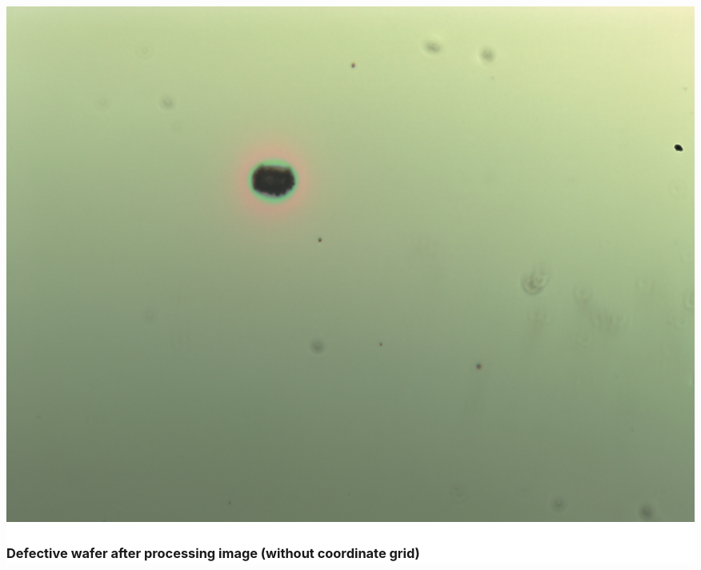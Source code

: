 ![OX9 quadrant3 20X take1](software/data-processing/dataset/defective/20X/OX9%20quadrant3%2020X%20take1.jpg)

### Defective wafer after processing image (without coordinate grid)